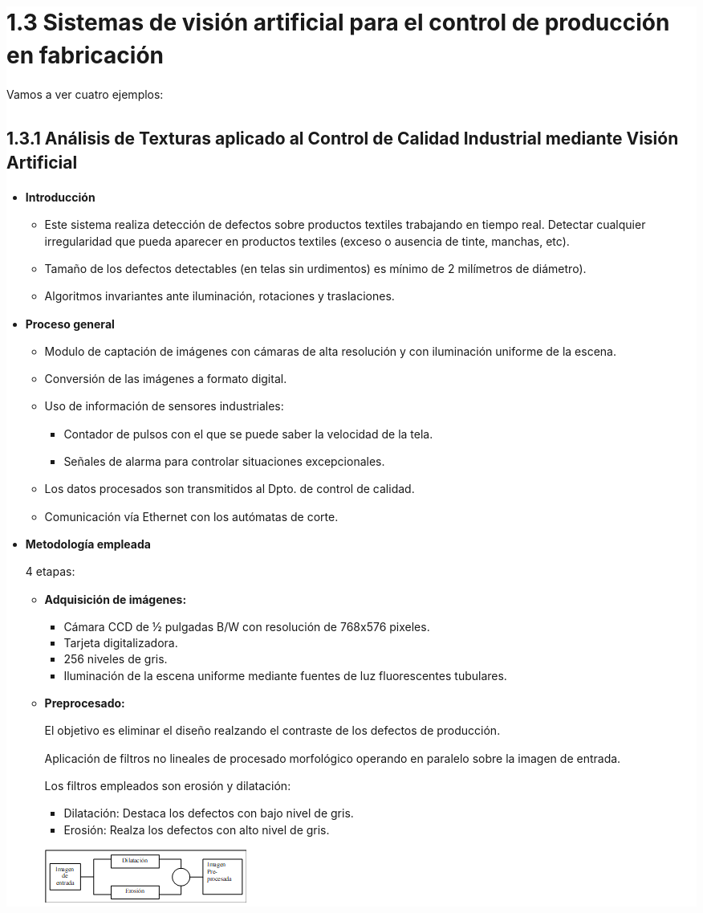 # 1.3 Sistemas de visión artificial para el control de producción en fabricación
Vamos a ver cuatro ejemplos:

## 1.3.1 Análisis de Texturas aplicado al Control de Calidad Industrial mediante Visión Artificial

* **Introducción**

    * Este sistema realiza detección de defectos sobre productos textiles trabajando en tiempo real. Detectar cualquier irregularidad que pueda aparecer en productos textiles (exceso o ausencia de tinte, manchas, etc). 

    * Tamaño de los defectos detectables (en telas sin urdimentos) es mínimo de 2 milímetros de diámetro).

    * Algoritmos invariantes ante iluminación, rotaciones y traslaciones.

* **Proceso general**

    * Modulo de captación de imágenes con cámaras de alta resolución y con iluminación uniforme de la escena.

    * Conversión de las imágenes a formato digital.

    * Uso de información de sensores industriales:

        * Contador de pulsos con el que se puede saber la velocidad de la tela.

        * Señales de alarma para controlar situaciones excepcionales.

    * Los datos procesados son transmitidos al Dpto. de control de calidad.

    * Comunicación vía Ethernet con los autómatas de corte.


* **Metodología empleada**

    4 etapas:

    * **Adquisición de imágenes:**

        - Cámara CCD de ½ pulgadas B/W con resolución de 768x576 pixeles.
        - Tarjeta digitalizadora.
        - 256 niveles de gris.
        - Iluminación de la escena uniforme mediante fuentes de luz fluorescentes tubulares.

    * **Preprocesado:**
        
        El objetivo es eliminar el diseño realzando el contraste de los defectos de producción.

        Aplicación de filtros no lineales de procesado morfológico  operando en paralelo sobre la imagen de entrada.
        
        Los filtros empleados son erosión y dilatación:
        * Dilatación:   Destaca los defectos con bajo nivel de gris.
        * Erosión: Realza los defectos  con alto nivel de gris.

        ![](./images/1_3_Preprocesado.png)
